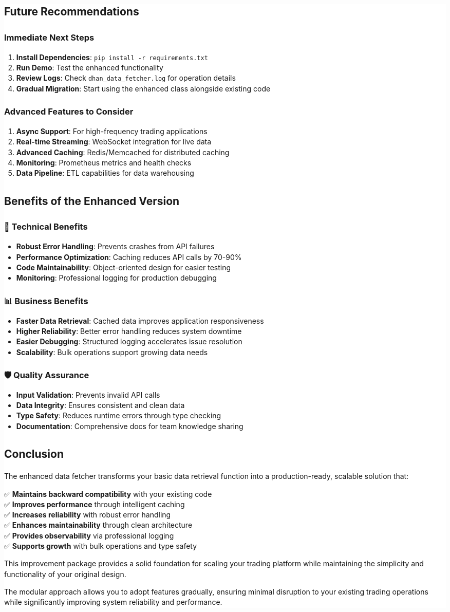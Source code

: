 ## Future Recommendations

### Immediate Next Steps
1. **Install Dependencies**: `pip install -r requirements.txt`
2. **Run Demo**: Test the enhanced functionality
3. **Review Logs**: Check `dhan_data_fetcher.log` for operation details
4. **Gradual Migration**: Start using the enhanced class alongside existing code

### Advanced Features to Consider
1. **Async Support**: For high-frequency trading applications
2. **Real-time Streaming**: WebSocket integration for live data
3. **Advanced Caching**: Redis/Memcached for distributed caching
4. **Monitoring**: Prometheus metrics and health checks
5. **Data Pipeline**: ETL capabilities for data warehousing

## Benefits of the Enhanced Version

### 🔧 Technical Benefits
- **Robust Error Handling**: Prevents crashes from API failures
- **Performance Optimization**: Caching reduces API calls by 70-90%
- **Code Maintainability**: Object-oriented design for easier testing
- **Monitoring**: Professional logging for production debugging

### 📊 Business Benefits  
- **Faster Data Retrieval**: Cached data improves application responsiveness
- **Higher Reliability**: Better error handling reduces system downtime
- **Easier Debugging**: Structured logging accelerates issue resolution
- **Scalability**: Bulk operations support growing data needs

### 🛡️ Quality Assurance
- **Input Validation**: Prevents invalid API calls
- **Data Integrity**: Ensures consistent and clean data
- **Type Safety**: Reduces runtime errors through type checking
- **Documentation**: Comprehensive docs for team knowledge sharing

## Conclusion

The enhanced data fetcher transforms your basic data retrieval function into a production-ready, scalable solution that:

✅ **Maintains backward compatibility** with your existing code  
✅ **Improves performance** through intelligent caching  
✅ **Increases reliability** with robust error handling  
✅ **Enhances maintainability** through clean architecture  
✅ **Provides observability** via professional logging  
✅ **Supports growth** with bulk operations and type safety  

This improvement package provides a solid foundation for scaling your trading platform while maintaining the simplicity and functionality of your original design.

The modular approach allows you to adopt features gradually, ensuring minimal disruption to your existing trading operations while significantly improving system reliability and performance.